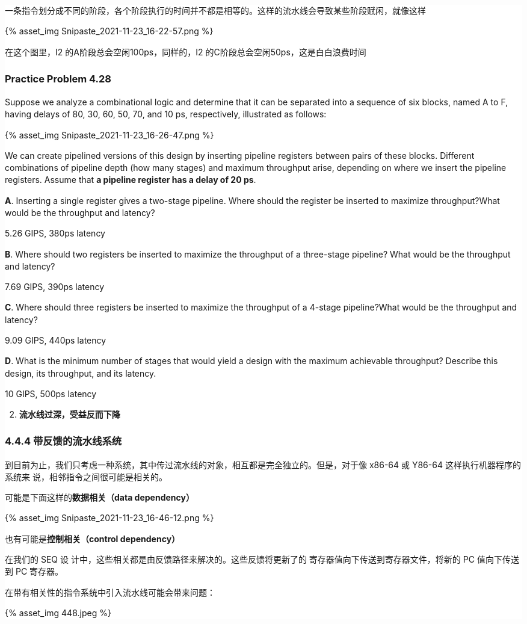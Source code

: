 一条指令划分成不同的阶段，各个阶段执行的时间并不都是相等的。这样的流水线会导致某些阶段赋闲，就像这样

{% asset_img Snipaste_2021-11-23_16-22-57.png %}



在这个图里，I2 的A阶段总会空闲100ps，同样的，I2 的C阶段总会空闲50ps，这是白白浪费时间



### Practice Problem 4.28

Suppose we analyze a combinational logic and determine that it can be separated into a sequence of six blocks, named A to F, having delays of 80, 30, 60, 50, 70, and 10 ps, respectively, illustrated as follows:

{% asset_img Snipaste_2021-11-23_16-26-47.png %}

We can create pipelined versions of this design by inserting pipeline registers between pairs of these blocks. Different combinations of pipeline depth (how many stages) and maximum throughput arise, depending on where we insert the pipeline registers. Assume that **a pipeline register has a delay of 20 ps**.

**A**. Inserting a single register gives a two-stage pipeline. Where should the register be inserted to maximize throughput?What would be the throughput and latency?

5.26 GIPS, 380ps latency

**B**. Where should two registers be inserted to maximize the throughput of a three-stage pipeline? What would be the throughput and latency?

7.69 GIPS, 390ps latency

**C**. Where should three registers be inserted to maximize the throughput of a 4-stage pipeline?What would be the throughput and latency?

9.09 GIPS, 440ps latency

**D**. What is the minimum number of stages that would yield a design with the maximum achievable throughput? Describe this design, its throughput, and its latency.

10 GIPS, 500ps latency



2. **流水线过深，受益反而下降**



### 4.4.4 带反馈的流水线系统

到目前为止，我们只考虑一种系统，其中传过流水线的对象，相互都是完全独立的。但是，对于像 x86-64 或 Y86-64 这样执行机器程序的系统来 说，相邻指令之间很可能是相关的。

可能是下面这样的**数据相关（data dependency）**

{% asset_img Snipaste_2021-11-23_16-46-12.png %}

也有可能是**控制相关（control dependency）**

在我们的 SEQ 设 计中，这些相关都是由反馈路径来解决的。这些反馈将更新了的 寄存器值向下传送到寄存器文件，将新的 PC 值向下传送到 PC 寄存器。

在带有相关性的指令系统中引入流水线可能会带来问题：

{% asset_img 448.jpeg %}
